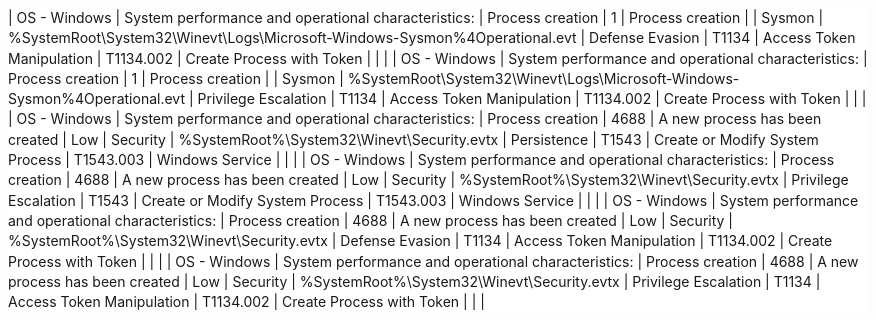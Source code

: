 | OS - Windows                                                          | System performance and operational characteristics:              | Process creation                                                              | 1          | Process creation                                                                              |                           | Sysmon           | %SystemRoot\\System32\\Winevt\\Logs\\Microsoft-Windows-Sysmon%4Operational.evt | Defense Evasion      | T1134        | Access Token Manipulation                    | T1134.002       | Create Process with Token                             |                                                                                                                                                                                                                                                                                         |     |
| OS - Windows                                                          | System performance and operational characteristics:              | Process creation                                                              | 1          | Process creation                                                                              |                           | Sysmon           | %SystemRoot\\System32\\Winevt\\Logs\\Microsoft-Windows-Sysmon%4Operational.evt | Privilege Escalation | T1134        | Access Token Manipulation                    | T1134.002       | Create Process with Token                             |                                                                                                                                                                                                                                                                                         |     |
| OS - Windows                                                          | System performance and operational characteristics:              | Process creation                                                              | 4688       | A new process has been created                                                                | Low                       | Security         | %SystemRoot%\\System32\\Winevt\\Security.evtx                                  | Persistence          | T1543        | Create or Modify System Process              | T1543.003       | Windows Service                                       |                                                                                                                                                                                                                                                                                         |     |
| OS - Windows                                                          | System performance and operational characteristics:              | Process creation                                                              | 4688       | A new process has been created                                                                | Low                       | Security         | %SystemRoot%\\System32\\Winevt\\Security.evtx                                  | Privilege Escalation | T1543        | Create or Modify System Process              | T1543.003       | Windows Service                                       |                                                                                                                                                                                                                                                                                         |     |
| OS - Windows                                                          | System performance and operational characteristics:              | Process creation                                                              | 4688       | A new process has been created                                                                | Low                       | Security         | %SystemRoot%\\System32\\Winevt\\Security.evtx                                  | Defense Evasion      | T1134        | Access Token Manipulation                    | T1134.002       | Create Process with Token                             |                                                                                                                                                                                                                                                                                         |     |
| OS - Windows                                                          | System performance and operational characteristics:              | Process creation                                                              | 4688       | A new process has been created                                                                | Low                       | Security         | %SystemRoot%\\System32\\Winevt\\Security.evtx                                  | Privilege Escalation | T1134        | Access Token Manipulation                    | T1134.002       | Create Process with Token                             |                                                                                                                                                                                                                                                                                         |     |